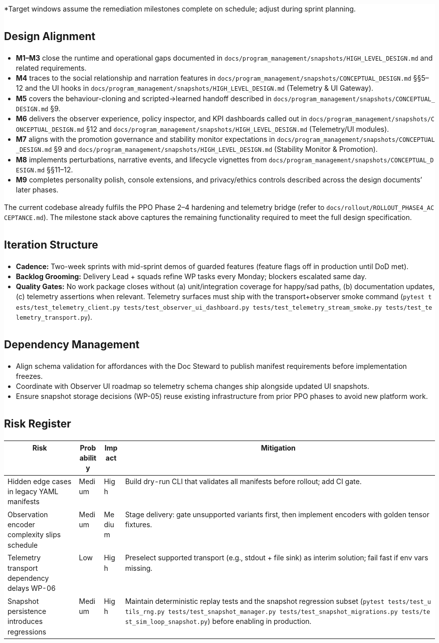 *Target windows assume the remediation milestones complete on schedule; adjust during sprint planning.

## Design Alignment

- **M1–M3** close the runtime and operational gaps documented in `docs/program_management/snapshots/HIGH_LEVEL_DESIGN.md` and related requirements.
- **M4** traces to the social relationship and narration features in `docs/program_management/snapshots/CONCEPTUAL_DESIGN.md` §§5–12 and the UI hooks in `docs/program_management/snapshots/HIGH_LEVEL_DESIGN.md` (Telemetry & UI Gateway).
- **M5** covers the behaviour-cloning and scripted→learned handoff described in `docs/program_management/snapshots/CONCEPTUAL_DESIGN.md` §9.
- **M6** delivers the observer experience, policy inspector, and KPI dashboards called out in `docs/program_management/snapshots/CONCEPTUAL_DESIGN.md` §12 and `docs/program_management/snapshots/HIGH_LEVEL_DESIGN.md` (Telemetry/UI modules).
- **M7** aligns with the promotion governance and stability monitor expectations in `docs/program_management/snapshots/CONCEPTUAL_DESIGN.md` §9 and `docs/program_management/snapshots/HIGH_LEVEL_DESIGN.md` (Stability Monitor & Promotion).
- **M8** implements perturbations, narrative events, and lifecycle vignettes from `docs/program_management/snapshots/CONCEPTUAL_DESIGN.md` §§11–12.
- **M9** completes personality polish, console extensions, and privacy/ethics controls described across the design documents’ later phases.

The current codebase already fulfils the PPO Phase 2–4 hardening and telemetry bridge (refer to `docs/rollout/ROLLOUT_PHASE4_ACCEPTANCE.md`). The milestone stack above captures the remaining functionality required to meet the full design specification.


## Iteration Structure

- **Cadence:** Two-week sprints with mid-sprint demos of guarded features (feature flags off in production until DoD met).
- **Backlog Grooming:** Delivery Lead + squads refine WP tasks every Monday; blockers escalated same day.
- **Quality Gates:** No work package closes without (a) unit/integration coverage for happy/sad paths, (b) documentation updates, (c) telemetry assertions when relevant. Telemetry surfaces must ship with the transport+observer smoke command (`pytest tests/test_telemetry_client.py tests/test_observer_ui_dashboard.py tests/test_telemetry_stream_smoke.py tests/test_telemetry_transport.py`).

## Dependency Management

- Align schema validation for affordances with the Doc Steward to publish manifest requirements before implementation freezes.
- Coordinate with Observer UI roadmap so telemetry schema changes ship alongside updated UI snapshots.
- Ensure snapshot storage decisions (WP-05) reuse existing infrastructure from prior PPO phases to avoid new platform work.

## Risk Register

| Risk | Probability | Impact | Mitigation |
|------|-------------|--------|------------|
| Hidden edge cases in legacy YAML manifests | Medium | High | Build dry-run CLI that validates all manifests before rollout; add CI gate. |
| Observation encoder complexity slips schedule | Medium | Medium | Stage delivery: gate unsupported variants first, then implement encoders with golden tensor fixtures. |
| Telemetry transport dependency delays WP-06 | Low | High | Preselect supported transport (e.g., stdout + file sink) as interim solution; fail fast if env vars missing. |
| Snapshot persistence introduces regressions | Medium | High | Maintain deterministic replay tests and the snapshot regression subset (`pytest tests/test_utils_rng.py tests/test_snapshot_manager.py tests/test_snapshot_migrations.py tests/test_sim_loop_snapshot.py`) before enabling in production. |
